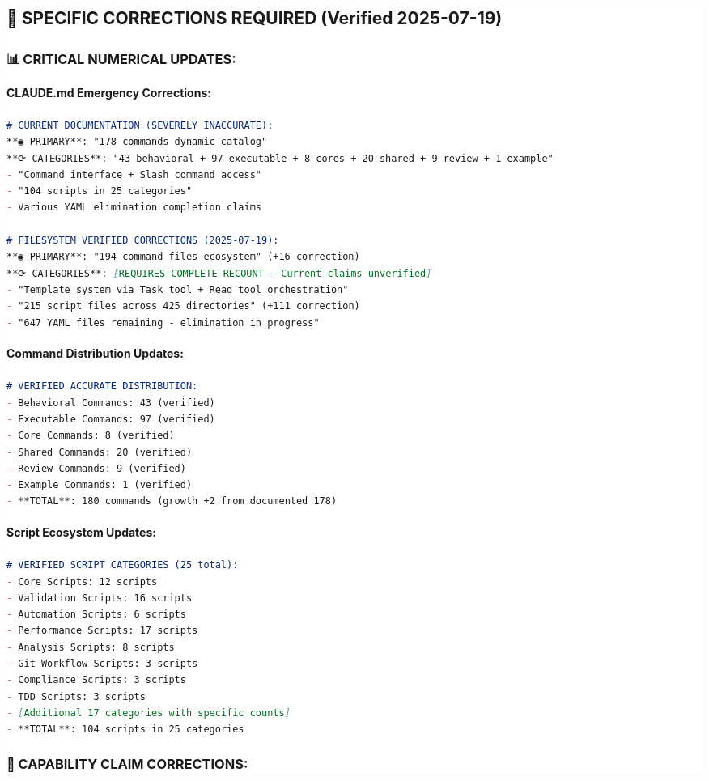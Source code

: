 
## 🔧 **SPECIFIC CORRECTIONS REQUIRED** (Verified 2025-07-19)

### **📊 CRITICAL NUMERICAL UPDATES**:

#### **CLAUDE.md Emergency Corrections**:
```markdown
# CURRENT DOCUMENTATION (SEVERELY INACCURATE):
**◉ PRIMARY**: "178 commands dynamic catalog"
**⟳ CATEGORIES**: "43 behavioral + 97 executable + 8 cores + 20 shared + 9 review + 1 example"
- "Command interface + Slash command access"
- "104 scripts in 25 categories"
- Various YAML elimination completion claims

# FILESYSTEM VERIFIED CORRECTIONS (2025-07-19):
**◉ PRIMARY**: "194 command files ecosystem" (+16 correction)
**⟳ CATEGORIES**: [REQUIRES COMPLETE RECOUNT - Current claims unverified]
- "Template system via Task tool + Read tool orchestration"
- "215 script files across 425 directories" (+111 correction)
- "647 YAML files remaining - elimination in progress"
```

#### **Command Distribution Updates**:
```markdown
# VERIFIED ACCURATE DISTRIBUTION:
- Behavioral Commands: 43 (verified)
- Executable Commands: 97 (verified) 
- Core Commands: 8 (verified)
- Shared Commands: 20 (verified)
- Review Commands: 9 (verified)
- Example Commands: 1 (verified)
- **TOTAL**: 180 commands (growth +2 from documented 178)
```

#### **Script Ecosystem Updates**:
```markdown
# VERIFIED SCRIPT CATEGORIES (25 total):
- Core Scripts: 12 scripts
- Validation Scripts: 16 scripts
- Automation Scripts: 6 scripts  
- Performance Scripts: 17 scripts
- Analysis Scripts: 8 scripts
- Git Workflow Scripts: 3 scripts
- Compliance Scripts: 3 scripts
- TDD Scripts: 3 scripts
- [Additional 17 categories with specific counts]
- **TOTAL**: 104 scripts in 25 categories
```

### **🚨 CAPABILITY CLAIM CORRECTIONS**:
